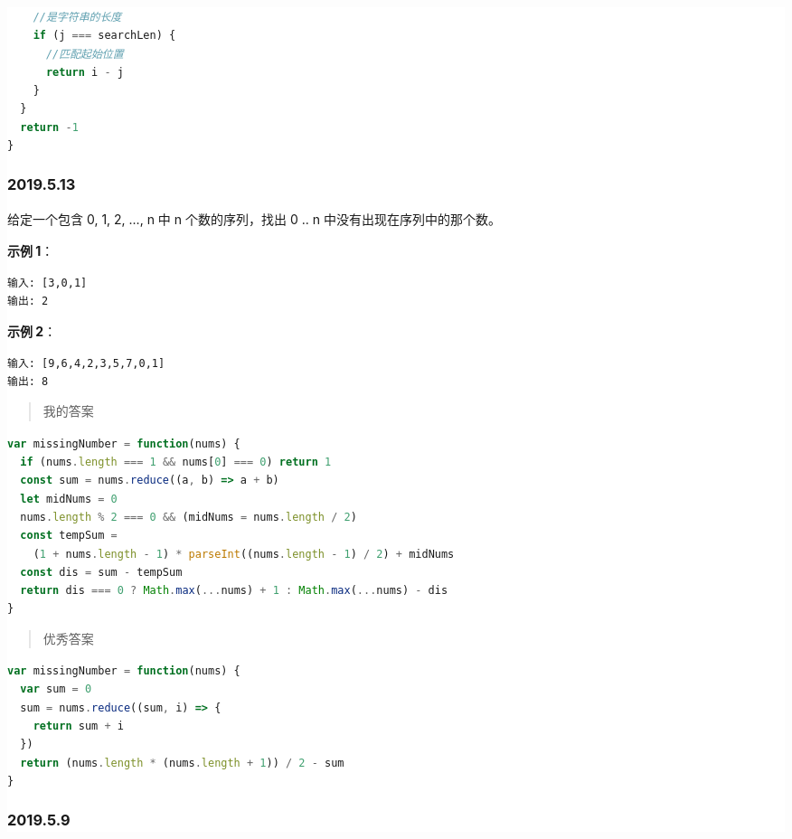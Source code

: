 ```js
    //是字符串的长度
    if (j === searchLen) {
      //匹配起始位置
      return i - j
    }
  }
  return -1
}
```

### 2019.5.13

给定一个包含 0, 1, 2, ..., n 中 n 个数的序列，找出 0 .. n 中没有出现在序列中的那个数。

**示例 1**：

```
输入: [3,0,1]
输出: 2
```

**示例 2**：

```
输入: [9,6,4,2,3,5,7,0,1]
输出: 8
```

> 我的答案

```js
var missingNumber = function(nums) {
  if (nums.length === 1 && nums[0] === 0) return 1
  const sum = nums.reduce((a, b) => a + b)
  let midNums = 0
  nums.length % 2 === 0 && (midNums = nums.length / 2)
  const tempSum =
    (1 + nums.length - 1) * parseInt((nums.length - 1) / 2) + midNums
  const dis = sum - tempSum
  return dis === 0 ? Math.max(...nums) + 1 : Math.max(...nums) - dis
}
```

> 优秀答案

```js
var missingNumber = function(nums) {
  var sum = 0
  sum = nums.reduce((sum, i) => {
    return sum + i
  })
  return (nums.length * (nums.length + 1)) / 2 - sum
}
```

### 2019.5.9
